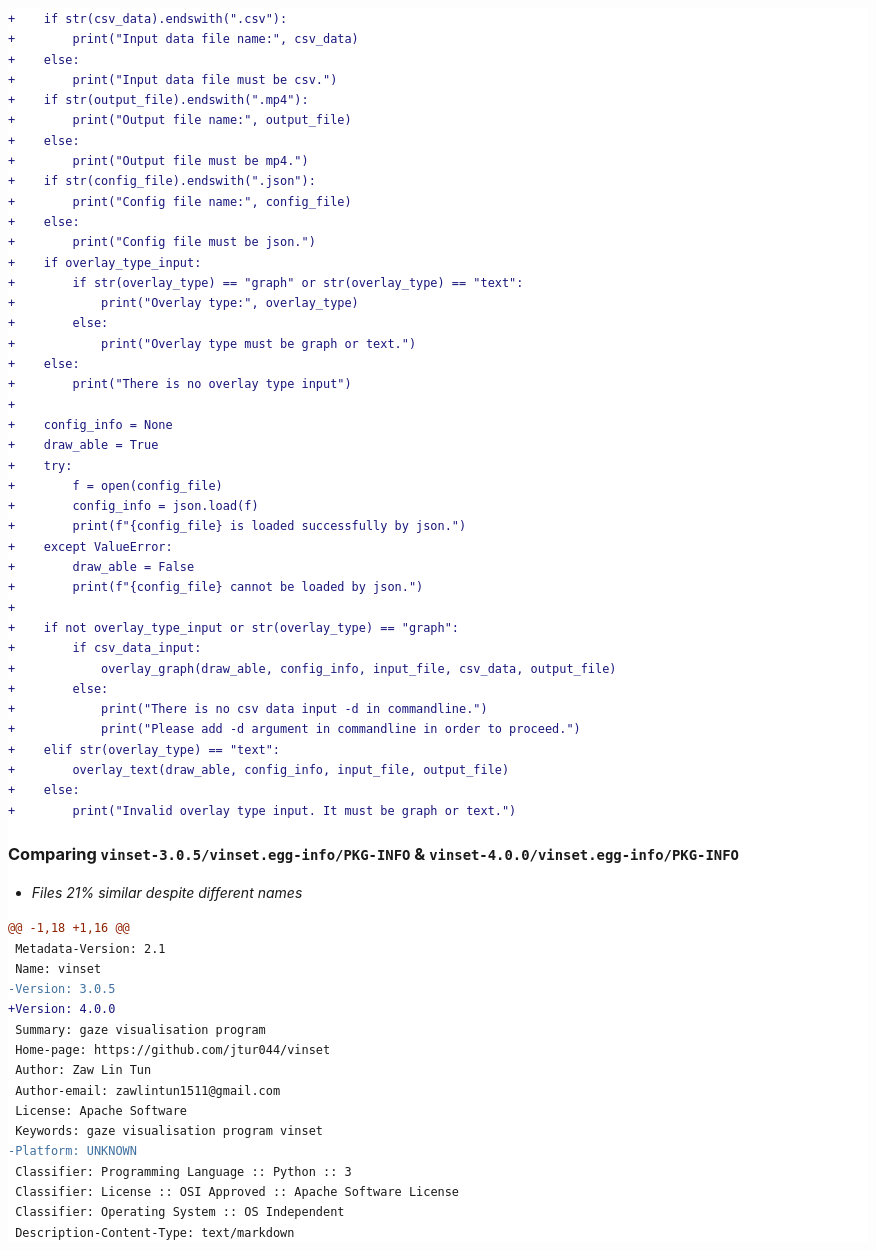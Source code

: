 ```diff
+    if str(csv_data).endswith(".csv"):
+        print("Input data file name:", csv_data)
+    else:
+        print("Input data file must be csv.")
+    if str(output_file).endswith(".mp4"):
+        print("Output file name:", output_file)
+    else:
+        print("Output file must be mp4.")
+    if str(config_file).endswith(".json"):
+        print("Config file name:", config_file)
+    else:
+        print("Config file must be json.")
+    if overlay_type_input:
+        if str(overlay_type) == "graph" or str(overlay_type) == "text":
+            print("Overlay type:", overlay_type)
+        else:
+            print("Overlay type must be graph or text.")
+    else:
+        print("There is no overlay type input")
+
+    config_info = None
+    draw_able = True
+    try:
+        f = open(config_file)
+        config_info = json.load(f)
+        print(f"{config_file} is loaded successfully by json.")
+    except ValueError:
+        draw_able = False
+        print(f"{config_file} cannot be loaded by json.")
+
+    if not overlay_type_input or str(overlay_type) == "graph":
+        if csv_data_input:
+            overlay_graph(draw_able, config_info, input_file, csv_data, output_file)
+        else:
+            print("There is no csv data input -d in commandline.")
+            print("Please add -d argument in commandline in order to proceed.")
+    elif str(overlay_type) == "text":
+        overlay_text(draw_able, config_info, input_file, output_file)
+    else:
+        print("Invalid overlay type input. It must be graph or text.")
```

### Comparing `vinset-3.0.5/vinset.egg-info/PKG-INFO` & `vinset-4.0.0/vinset.egg-info/PKG-INFO`

 * *Files 21% similar despite different names*

```diff
@@ -1,18 +1,16 @@
 Metadata-Version: 2.1
 Name: vinset
-Version: 3.0.5
+Version: 4.0.0
 Summary: gaze visualisation program
 Home-page: https://github.com/jtur044/vinset
 Author: Zaw Lin Tun
 Author-email: zawlintun1511@gmail.com
 License: Apache Software
 Keywords: gaze visualisation program vinset
-Platform: UNKNOWN
 Classifier: Programming Language :: Python :: 3
 Classifier: License :: OSI Approved :: Apache Software License
 Classifier: Operating System :: OS Independent
 Description-Content-Type: text/markdown
```